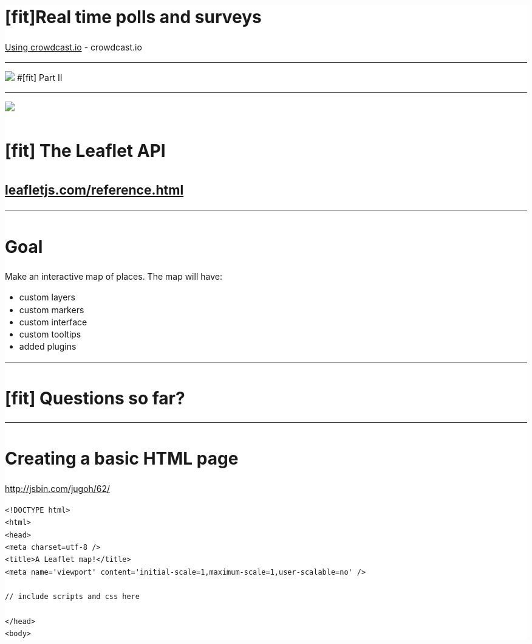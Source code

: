 
# [fit]Real time polls and surveys
[Using crowdcast.io](crowdcast.io/e/foss4g) - crowdcast.io

---
![](http://distilleryimage9.ak.instagram.com/42e63454626711e285b022000a9f15de_7.jpg)
#[fit] Part II

---

![](http://distilleryimage9.ak.instagram.com/42e63454626711e285b022000a9f15de_7.jpg)
# [fit] The Leaflet API

## [leafletjs.com/reference.html](http://leafletjs.com/reference.html)

---

# Goal
Make an interactive map of places. The map will have:

- custom layers
- custom markers
- custom interface
- custom tooltips
- added plugins

---

# [fit] Questions so far?

---

# Creating a basic HTML page

http://jsbin.com/jugoh/62/

	<!DOCTYPE html>
	<html>
	<head>
	<meta charset=utf-8 />
	<title>A Leaflet map!</title>
	<meta name='viewport' content='initial-scale=1,maximum-scale=1,user-scalable=no' />
	
	// include scripts and css here
	
	</head>
	<body>
	